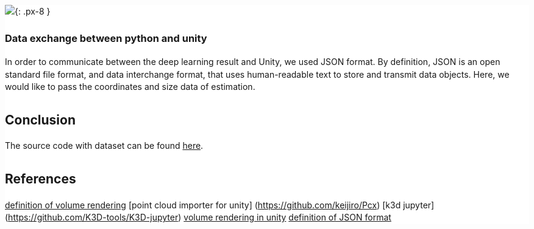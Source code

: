

<img src="{{ site.url_imgs }}/brain_tumor/mrtk_menu.png " style="width: 100%">{: .px-8 }



### Data exchange between python and unity

In order to communicate between the deep learning result and Unity, we used JSON format. By definition, JSON is an open standard file format, and data interchange format, that uses human-readable text to store and transmit data objects. Here, we would like to pass the coordinates and size data of estimation.



## Conclusion

The source code with dataset can be found [here](https://github.com/zemin-xu/BrainTumorEstimation).

<video id="player" playsinline controlsstyle="width: 100%">{: .px-8 }
<source src= "{{ site.url_videos }}/brain_tumor.mp4" type="video/mp4" />
</video>

## References

[definition of volume rendering](https://en.wikipedia.org/wiki/Volume_rendering#:~:text=In%20scientific%20visualization%20and%20computer,%2C%20MRI%2C%20or%20MicroCT%20scanner)
[point cloud importer for unity] (https://github.com/keijiro/Pcx)
[k3d jupyter] (https://github.com/K3D-tools/K3D-jupyter)
[volume rendering in unity](https://github.com/mlavik1/UnityVolumeRendering)
[definition of JSON format](https://en.wikipedia.org/wiki/JSON)

